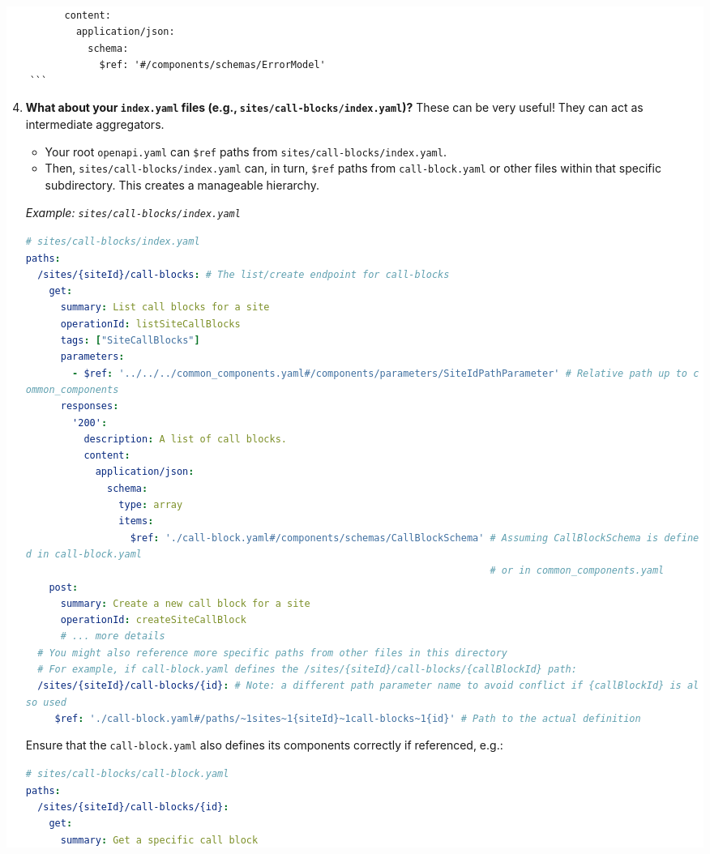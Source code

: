               content:
                application/json:
                  schema:
                    $ref: '#/components/schemas/ErrorModel'
        ```

4.  **What about your `index.yaml` files (e.g., `sites/call-blocks/index.yaml`)?**
    These can be very useful! They can act as intermediate aggregators.
    *   Your root `openapi.yaml` can `$ref` paths from `sites/call-blocks/index.yaml`.
    *   Then, `sites/call-blocks/index.yaml` can, in turn, `$ref` paths from `call-block.yaml` or other files within that specific subdirectory. This creates a manageable hierarchy.

    *Example: `sites/call-blocks/index.yaml`*
    ```yaml
    # sites/call-blocks/index.yaml
    paths:
      /sites/{siteId}/call-blocks: # The list/create endpoint for call-blocks
        get:
          summary: List call blocks for a site
          operationId: listSiteCallBlocks
          tags: ["SiteCallBlocks"]
          parameters:
            - $ref: '../../../common_components.yaml#/components/parameters/SiteIdPathParameter' # Relative path up to common_components
          responses:
            '200':
              description: A list of call blocks.
              content:
                application/json:
                  schema:
                    type: array
                    items:
                      $ref: './call-block.yaml#/components/schemas/CallBlockSchema' # Assuming CallBlockSchema is defined in call-block.yaml
                                                                                    # or in common_components.yaml
        post:
          summary: Create a new call block for a site
          operationId: createSiteCallBlock
          # ... more details
      # You might also reference more specific paths from other files in this directory
      # For example, if call-block.yaml defines the /sites/{siteId}/call-blocks/{callBlockId} path:
      /sites/{siteId}/call-blocks/{id}: # Note: a different path parameter name to avoid conflict if {callBlockId} is also used
         $ref: './call-block.yaml#/paths/~1sites~1{siteId}~1call-blocks~1{id}' # Path to the actual definition
    ```
    Ensure that the `call-block.yaml` also defines its components correctly if referenced, e.g.:
    ```yaml
    # sites/call-blocks/call-block.yaml
    paths:
      /sites/{siteId}/call-blocks/{id}:
        get:
          summary: Get a specific call block